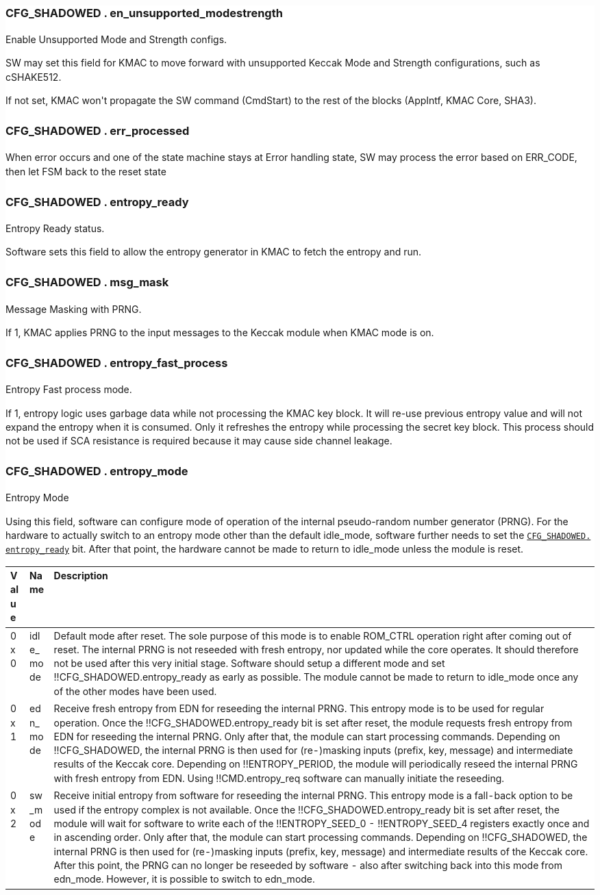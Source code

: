 
### CFG_SHADOWED . en_unsupported_modestrength
Enable Unsupported Mode and Strength configs.

SW may set this field for KMAC to move forward with unsupported
Keccak Mode and Strength configurations, such as cSHAKE512.

If not set, KMAC won't propagate the SW command (CmdStart) to the
rest of the blocks (AppIntf, KMAC Core, SHA3).

### CFG_SHADOWED . err_processed
When error occurs and one of the state machine stays at
 Error handling state, SW may process the error based on
 ERR_CODE, then let FSM back to the reset state

### CFG_SHADOWED . entropy_ready
Entropy Ready status.

Software sets this field to allow the entropy generator in KMAC to
fetch the entropy and run.

### CFG_SHADOWED . msg_mask
Message Masking with PRNG.

If 1, KMAC applies PRNG to the input messages to the Keccak module
when KMAC mode is on.

### CFG_SHADOWED . entropy_fast_process
Entropy Fast process mode.

If 1, entropy logic uses garbage data while not processing the KMAC
key block. It will re-use previous entropy value and will not
expand the entropy when it is consumed. Only it refreshes the
entropy while processing the secret key block. This process should
not be used if SCA resistance is required because it may cause side
channel leakage.

### CFG_SHADOWED . entropy_mode
Entropy Mode

Using this field, software can configure mode of operation of the internal pseudo-random number generator (PRNG).
For the hardware to actually switch to an entropy mode other than the default idle_mode, software further needs to set the [`CFG_SHADOWED.entropy_ready`](#cfg_shadowed) bit.
After that point, the hardware cannot be made to return to idle_mode unless the module is reset.

| Value   | Name      | Description                                                                                                                                                                                                                                                                                                                                                                                                                                                                                                                                                                                                                                                                                                                                                                |
|:--------|:----------|:---------------------------------------------------------------------------------------------------------------------------------------------------------------------------------------------------------------------------------------------------------------------------------------------------------------------------------------------------------------------------------------------------------------------------------------------------------------------------------------------------------------------------------------------------------------------------------------------------------------------------------------------------------------------------------------------------------------------------------------------------------------------------|
| 0x0     | idle_mode | Default mode after reset.  The sole purpose of this mode is to enable ROM_CTRL operation right after coming out of reset.  The internal PRNG is not reseeded with fresh entropy, nor updated while the core operates. It should therefore not be used after this very initial stage. Software should setup a different mode and set !!CFG_SHADOWED.entropy_ready as early as possible.  The module cannot be made to return to idle_mode once any of the other modes have been used.                                                                                                                                                                                                                                                                                       |
| 0x1     | edn_mode  | Receive fresh entropy from EDN for reseeding the internal PRNG.  This entropy mode is to be used for regular operation.  Once the !!CFG_SHADOWED.entropy_ready bit is set after reset, the module requests fresh entropy from EDN for reseeding the internal PRNG. Only after that, the module can start processing commands. Depending on !!CFG_SHADOWED, the internal PRNG is then used for (re-)masking inputs (prefix, key, message) and intermediate results of the Keccak core.  Depending on !!ENTROPY_PERIOD, the module will periodically reseed the internal PRNG with fresh entropy from EDN. Using !!CMD.entropy_req software can manually initiate the reseeding.                                                                                             |
| 0x2     | sw_mode   | Receive initial entropy from software for reseeding the internal PRNG.  This entropy mode is a fall-back option to be used if the entropy complex is not available.  Once the !!CFG_SHADOWED.entropy_ready bit is set after reset, the module will wait for software to write each of the !!ENTROPY_SEED_0 - !!ENTROPY_SEED_4 registers exactly once and in ascending order. Only after that, the module can start processing commands. Depending on !!CFG_SHADOWED, the internal PRNG is then used for (re-)masking inputs (prefix, key, message) and intermediate results of the Keccak core.  After this point, the PRNG can no longer be reseeded by software - also after switching back into this mode from edn_mode. However, it is possible to switch to edn_mode. |
